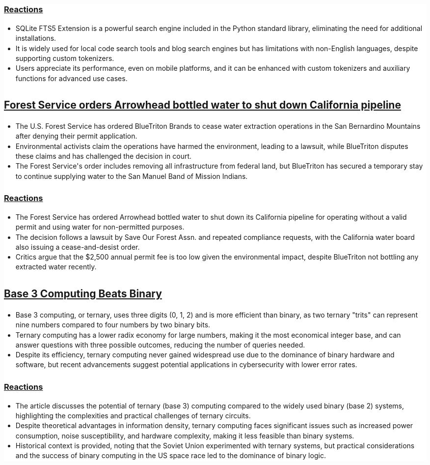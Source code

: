 ### [Reactions](https://news.ycombinator.com/item?id=41198422)

- SQLite FTS5 Extension is a powerful search engine included in the Python standard library, eliminating the need for additional installations.
- It is widely used for local code search tools and blog search engines but has limitations with non-English languages, despite supporting custom tokenizers.
- Users appreciate its performance, even on mobile platforms, and it can be enhanced with custom tokenizers and auxiliary functions for advanced use cases.

## [Forest Service orders Arrowhead bottled water to shut down California pipeline](https://www.latimes.com/environment/story/2024-08-07/arrowhead-bottled-water-permit)

- The U.S. Forest Service has ordered BlueTriton Brands to cease water extraction operations in the San Bernardino Mountains after denying their permit application.
- Environmental activists claim the operations have harmed the environment, leading to a lawsuit, while BlueTriton disputes these claims and has challenged the decision in court.
- The Forest Service's order includes removing all infrastructure from federal land, but BlueTriton has secured a temporary stay to continue supplying water to the San Manuel Band of Mission Indians.

### [Reactions](https://news.ycombinator.com/item?id=41197277)

- The Forest Service has ordered Arrowhead bottled water to shut down its California pipeline for operating without a valid permit and using water for non-permitted purposes.
- The decision follows a lawsuit by Save Our Forest Assn. and repeated compliance requests, with the California water board also issuing a cease-and-desist order.
- Critics argue that the $2,500 annual permit fee is too low given the environmental impact, despite BlueTriton not bottling any extracted water recently.

## [Base 3 Computing Beats Binary](https://www.quantamagazine.org/how-base-3-computing-beats-binary-20240809/)

- Base 3 computing, or ternary, uses three digits (0, 1, 2) and is more efficient than binary, as two ternary "trits" can represent nine numbers compared to four numbers by two binary bits.
- Ternary computing has a lower radix economy for large numbers, making it the most economical integer base, and can answer questions with three possible outcomes, reducing the number of queries needed.
- Despite its efficiency, ternary computing never gained widespread use due to the dominance of binary hardware and software, but recent advancements suggest potential applications in cybersecurity with lower error rates.

### [Reactions](https://news.ycombinator.com/item?id=41201922)

- The article discusses the potential of ternary (base 3) computing compared to the widely used binary (base 2) systems, highlighting the complexities and practical challenges of ternary circuits.
- Despite theoretical advantages in information density, ternary computing faces significant issues such as increased power consumption, noise susceptibility, and hardware complexity, making it less feasible than binary systems.
- Historical context is provided, noting that the Soviet Union experimented with ternary systems, but practical considerations and the success of binary computing in the US space race led to the dominance of binary logic.
